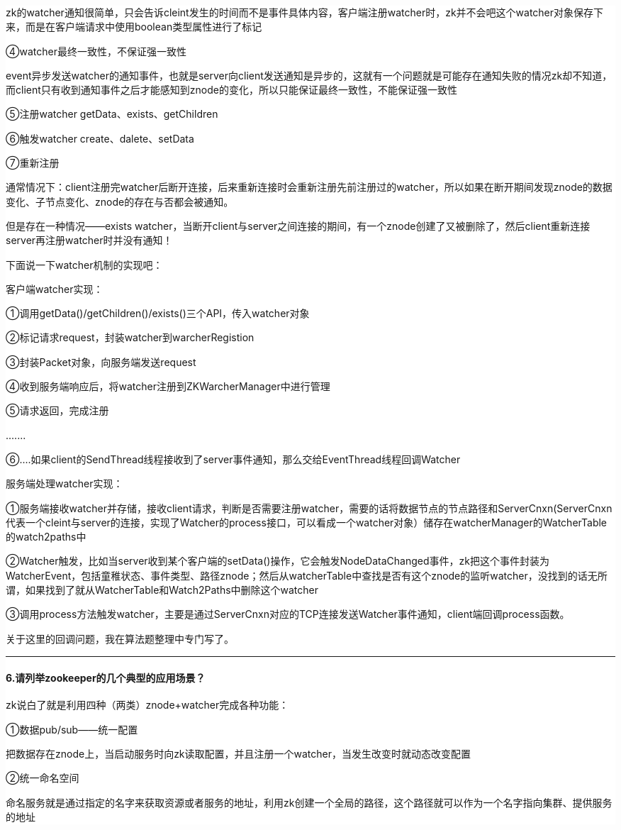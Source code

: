 zk的watcher通知很简单，只会告诉cleint发生的时间而不是事件具体内容，客户端注册watcher时，zk并不会吧这个watcher对象保存下来，而是在客户端请求中使用boolean类型属性进行了标记

④watcher最终一致性，不保证强一致性

event异步发送watcher的通知事件，也就是server向client发送通知是异步的，这就有一个问题就是可能存在通知失败的情况zk却不知道，而client只有收到通知事件之后才能感知到znode的变化，所以只能保证最终一致性，不能保证强一致性

⑤注册watcher getData、exists、getChildren

⑥触发watcher create、dalete、setData

⑦重新注册

通常情况下：client注册完watcher后断开连接，后来重新连接时会重新注册先前注册过的watcher，所以如果在断开期间发现znode的数据变化、子节点变化、znode的存在与否都会被通知。

但是存在一种情况——exists watcher，当断开client与server之间连接的期间，有一个znode创建了又被删除了，然后client重新连接server再注册watcher时并没有通知！

下面说一下watcher机制的实现吧：

客户端watcher实现：

①调用getData()/getChildren()/exists()三个API，传入watcher对象

②标记请求request，封装watcher到warcherRegistion

③封装Packet对象，向服务端发送request

④收到服务端响应后，将watcher注册到ZKWarcherManager中进行管理

⑤请求返回，完成注册

.......

⑥....如果client的SendThread线程接收到了server事件通知，那么交给EventThread线程回调Watcher

服务端处理watcher实现：

①服务端接收watcher并存储，接收client请求，判断是否需要注册watcher，需要的话将数据节点的节点路径和ServerCnxn(ServerCnxn代表一个cleint与server的连接，实现了Watcher的process接口，可以看成一个watcher对象）储存在watcherManager的WatcherTable的watch2paths中

②Watcher触发，比如当server收到某个客户端的setData()操作，它会触发NodeDataChanged事件，zk把这个事件封装为WatcherEvent，包括童稚状态、事件类型、路径znode；然后从watcherTable中查找是否有这个znode的监听watcher，没找到的话无所谓，如果找到了就从WatcherTable和Watch2Paths中删除这个watcher

③调用process方法触发watcher，主要是通过ServerCnxn对应的TCP连接发送Watcher事件通知，client端回调process函数。

关于这里的回调问题，我在算法题整理中专门写了。

---



#### 6.请列举zookeeper的几个典型的应用场景？

zk说白了就是利用四种（两类）znode+watcher完成各种功能：

①数据pub/sub——统一配置

把数据存在znode上，当启动服务时向zk读取配置，并且注册一个watcher，当发生改变时就动态改变配置

②统一命名空间

命名服务就是通过指定的名字来获取资源或者服务的地址，利用zk创建一个全局的路径，这个路径就可以作为一个名字指向集群、提供服务的地址
